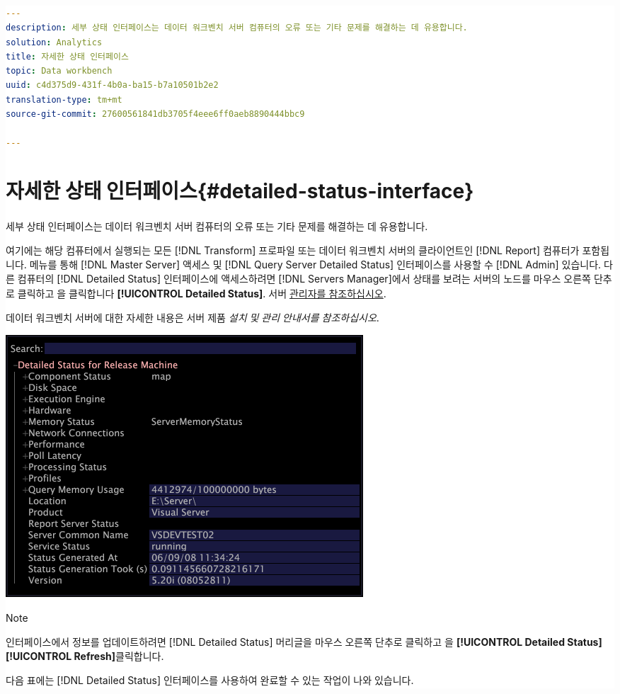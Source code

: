 ```yaml
---
description: 세부 상태 인터페이스는 데이터 워크벤치 서버 컴퓨터의 오류 또는 기타 문제를 해결하는 데 유용합니다.
solution: Analytics
title: 자세한 상태 인터페이스
topic: Data workbench
uuid: c4d375d9-431f-4b0a-ba15-b7a10501b2e2
translation-type: tm+mt
source-git-commit: 27600561841db3705f4eee6ff0aeb8890444bbc9

---
```



# 자세한 상태 인터페이스{#detailed-status-interface}

세부 상태 인터페이스는 데이터 워크벤치 서버 컴퓨터의 오류 또는 기타 문제를 해결하는 데 유용합니다.

여기에는 해당 컴퓨터에서 실행되는 모든 [!DNL Transform] 프로파일 또는 데이터 워크벤치 서버의 클라이언트인 [!DNL Report] 컴퓨터가 포함됩니다. 메뉴를 통해 [!DNL Master Server] 액세스 및 [!DNL Query Server Detailed Status] 인터페이스를 사용할 수 [!DNL Admin] 있습니다. 다른 컴퓨터의 [!DNL Detailed Status] 인터페이스에 액세스하려면 [!DNL Servers Manager]에서 상태를 보려는 서버의 노드를 마우스 오른쪽 단추로 클릭하고 을 클릭합니다 **[!UICONTROL Detailed Status]**. 서버 [관리자를 참조하십시오](../../../home/c-get-started/c-admin-intrf/c-svrs-mgr.md#concept-2dfff1ca5bce470a8ee854ed57cbe5ba).

데이터 워크벤치 서버에 대한 자세한 내용은 서버 제품 *설치 및 관리 안내서를 참조하십시오*.

![](assets/vis_DetailedStatus.png)

>[!NOTE]
>
>인터페이스에서 정보를 업데이트하려면 [!DNL Detailed Status] 머리글을 마우스 오른쪽 단추로 클릭하고 을 **[!UICONTROL Detailed Status]** **[!UICONTROL Refresh]**&#x200B;클릭합니다.

다음 표에는 [!DNL Detailed Status] 인터페이스를 사용하여 완료할 수 있는 작업이 나와 있습니다.
